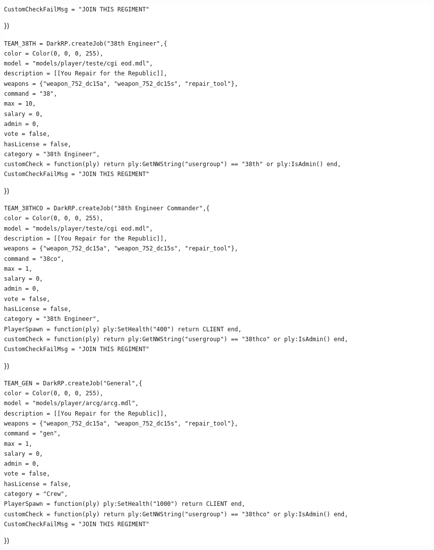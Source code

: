 	CustomCheckFailMsg = "JOIN THIS REGIMENT"
})

    TEAM_38TH = DarkRP.createJob("38th Engineer",{
	color = Color(0, 0, 0, 255),
	model = "models/player/teste/cgi eod.mdl",
	description = [[You Repair for the Republic]],
	weapons = {"weapon_752_dc15a", "weapon_752_dc15s", "repair_tool"},
	command = "38",
	max = 10,
	salary = 0,
	admin = 0,
	vote = false,
	hasLicense = false,
	category = "38th Engineer",
    customCheck = function(ply) return ply:GetNWString("usergroup") == "38th" or ply:IsAdmin() end,
    CustomCheckFailMsg = "JOIN THIS REGIMENT"
})

    TEAM_38THCO = DarkRP.createJob("38th Engineer Commander",{
	color = Color(0, 0, 0, 255),
	model = "models/player/teste/cgi eod.mdl",
	description = [[You Repair for the Republic]],
	weapons = {"weapon_752_dc15a", "weapon_752_dc15s", "repair_tool"},
	command = "38co",
	max = 1,
	salary = 0,
	admin = 0,
	vote = false,
	hasLicense = false,
	category = "38th Engineer",
	PlayerSpawn = function(ply) ply:SetHealth("400") return CLIENT end,
	customCheck = function(ply) return ply:GetNWString("usergroup") == "38thco" or ply:IsAdmin() end,
	CustomCheckFailMsg = "JOIN THIS REGIMENT"
})

    TEAM_GEN = DarkRP.createJob("General",{
	color = Color(0, 0, 0, 255),
	model = "models/player/arcg/arcg.mdl",
	description = [[You Repair for the Republic]],
	weapons = {"weapon_752_dc15a", "weapon_752_dc15s", "repair_tool"},
	command = "gen",
	max = 1,
	salary = 0,
	admin = 0,
	vote = false,
	hasLicense = false,
	category = "Crew",
	PlayerSpawn = function(ply) ply:SetHealth("1000") return CLIENT end,
	customCheck = function(ply) return ply:GetNWString("usergroup") == "38thco" or ply:IsAdmin() end,
	CustomCheckFailMsg = "JOIN THIS REGIMENT"
})
